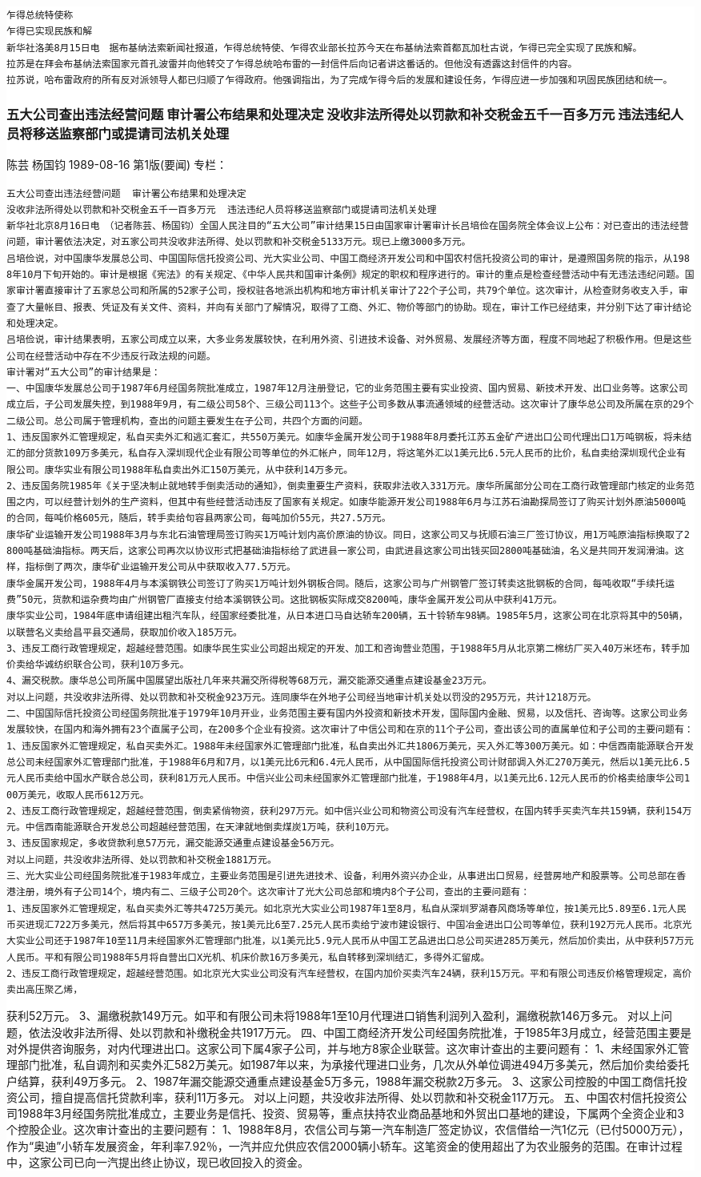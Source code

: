     乍得总统特使称
    乍得已实现民族和解
    新华社洛美8月15日电　据布基纳法索新闻社报道，乍得总统特使、乍得农业部长拉苏今天在布基纳法索首都瓦加杜古说，乍得已完全实现了民族和解。
    拉苏是在拜会布基纳法索国家元首孔波雷并向他转交了乍得总统哈布雷的一封信件后向记者讲这番话的。但他没有透露这封信件的内容。
    拉苏说，哈布雷政府的所有反对派领导人都已归顺了乍得政府。他强调指出，为了完成乍得今后的发展和建设任务，乍得应进一步加强和巩固民族团结和统一。


### 五大公司查出违法经营问题  审计署公布结果和处理决定  没收非法所得处以罚款和补交税金五千一百多万元  违法违纪人员将移送监察部门或提请司法机关处理
陈芸  杨国钧
1989-08-16
第1版(要闻)
专栏：

    五大公司查出违法经营问题  审计署公布结果和处理决定
    没收非法所得处以罚款和补交税金五千一百多万元  违法违纪人员将移送监察部门或提请司法机关处理
    新华社北京8月16日电　（记者陈芸、杨国钧）全国人民注目的“五大公司”审计结果15日由国家审计署审计长吕培俭在国务院全体会议上公布：对已查出的违法经营问题，审计署依法决定，对五家公司共没收非法所得、处以罚款和补交税金5133万元。现已上缴3000多万元。
    吕培俭说，对中国康华发展总公司、中国国际信托投资公司、光大实业公司、中国工商经济开发公司和中国农村信托投资公司的审计，是遵照国务院的指示，从1988年10月下旬开始的。审计是根据《宪法》的有关规定、《中华人民共和国审计条例》规定的职权和程序进行的。审计的重点是检查经营活动中有无违法违纪问题。国家审计署直接审计了五家总公司和所属的52家子公司，授权驻各地派出机构和地方审计机关审计了22个子公司，共79个单位。这次审计，从检查财务收支入手，审查了大量帐目、报表、凭证及有关文件、资料，并向有关部门了解情况，取得了工商、外汇、物价等部门的协助。现在，审计工作已经结束，并分别下达了审计结论和处理决定。
    吕培俭说，审计结果表明，五家公司成立以来，大多业务发展较快，在利用外资、引进技术设备、对外贸易、发展经济等方面，程度不同地起了积极作用。但是这些公司在经营活动中存在不少违反行政法规的问题。
    审计署对“五大公司”的审计结果是：
    一、中国康华发展总公司于1987年6月经国务院批准成立，1987年12月注册登记，它的业务范围主要有实业投资、国内贸易、新技术开发、出口业务等。这家公司成立后，子公司发展失控，到1988年9月，有二级公司58个、三级公司113个。这些子公司多数从事流通领域的经营活动。这次审计了康华总公司及所属在京的29个二级公司。总公司属于管理机构，查出的问题主要发生在子公司，共四个方面的问题。
    1、违反国家外汇管理规定，私自买卖外汇和逃汇套汇，共550万美元。如康华金属开发公司于1988年8月委托江苏五金矿产进出口公司代理出口1万吨钢板，将未结汇的部分货款109万多美元，私自存入深圳现代企业有限公司等单位的外汇帐户，同年12月，将这笔外汇以1美元比6.5元人民币的比价，私自卖给深圳现代企业有限公司。康华实业有限公司1988年私自卖出外汇150万美元，从中获利14万多元。
    2、违反国务院1985年《关于坚决制止就地转手倒卖活动的通知》，倒卖重要生产资料，获取非法收入331万元。康华所属部分公司在工商行政管理部门核定的业务范围之内，可以经营计划外的生产资料，但其中有些经营活动违反了国家有关规定。如康华能源开发公司1988年6月与江苏石油勘探局签订了购买计划外原油5000吨的合同，每吨价格605元，随后，转手卖给句容县两家公司，每吨加价55元，共27.5万元。
    康华矿业运输开发公司1988年3月与东北石油管理局签订购买1万吨计划内高价原油的协议。同日，这家公司又与抚顺石油三厂签订协议，用1万吨原油指标换取了2800吨基础油指标。两天后，这家公司再次以协议形式把基础油指标给了武进县一家公司，由武进县这家公司出钱买回2800吨基础油，名义是共同开发润滑油。这样，指标倒了两次，康华矿业运输开发公司从中获取收入77.5万元。
    康华金属开发公司，1988年4月与本溪钢铁公司签订了购买1万吨计划外钢板合同。随后，这家公司与广州钢管厂签订转卖这批钢板的合同，每吨收取“手续托运费”50元，货款和运杂费均由广州钢管厂直接支付给本溪钢铁公司。这批钢板实际成交8200吨，康华金属开发公司从中获利41万元。
    康华实业公司，1984年底申请组建出租汽车队，经国家经委批准，从日本进口马自达轿车200辆，五十铃轿车98辆。1985年5月，这家公司在北京将其中的50辆，以联营名义卖给昌平县交通局，获取加价收入185万元。
    3、违反工商行政管理规定，超越经营范围。如康华民生实业公司超出规定的开发、加工和咨询营业范围，于1988年5月从北京第二棉纺厂买入40万米坯布，转手加价卖给华诚纺织联合公司，获利10万多元。
    4、漏交税款。康华总公司所属中国展望出版社几年来共漏交所得税等68万元，漏交能源交通重点建设基金23万元。
    对以上问题，共没收非法所得、处以罚款和补交税金923万元。连同康华在外地子公司经当地审计机关处以罚没的295万元，共计1218万元。
    二、中国国际信托投资公司经国务院批准于1979年10月开业，业务范围主要有国内外投资和新技术开发，国际国内金融、贸易，以及信托、咨询等。这家公司业务发展较快，在国内和海外拥有23个直属子公司，在200多个企业有投资。这次审计了中信公司和在京的11个子公司，查出该公司的直属单位和子公司的主要问题有：
    1、违反国家外汇管理规定，私自买卖外汇。1988年未经国家外汇管理部门批准，私自卖出外汇共1806万美元，买入外汇等300万美元。如：中信西南能源联合开发总公司未经国家外汇管理部门批准，于1988年6月和7月，以1美元比6元和6.4元人民币，从中国国际信托投资公司计财部调入外汇270万美元，然后以1美元比6.5元人民币卖给中国水产联合总公司，获利81万元人民币。中信兴业公司未经国家外汇管理部门批准，于1988年4月，以1美元比6.12元人民币的价格卖给康华公司100万美元，收取人民币612万元。
    2、违反工商行政管理规定，超越经营范围，倒卖紧俏物资，获利297万元。如中信兴业公司和物资公司没有汽车经营权，在国内转手买卖汽车共159辆，获利154万元。中信西南能源联合开发总公司超越经营范围，在天津就地倒卖煤炭1万吨，获利10万元。
    3、违反国家规定，多收贷款利息57万元，漏交能源交通重点建设基金56万元。
    对以上问题，共没收非法所得、处以罚款和补交税金1881万元。
    三、光大实业公司经国务院批准于1983年成立，主要业务范围是引进先进技术、设备，利用外资兴办企业，从事进出口贸易，经营房地产和股票等。公司总部在香港注册，境外有子公司14个，境内有二、三级子公司20个。这次审计了光大公司总部和境内8个子公司，查出的主要问题有：
    1、违反国家外汇管理规定，私自买卖外汇等共4725万美元。如北京光大实业公司1987年1至8月，私自从深圳罗湖春风商场等单位，按1美元比5.89至6.1元人民币买进现汇722万多美元，然后将其中657万多美元，按1美元比6至7.25元人民币卖给宁波市建设银行、中国冶金进出口公司等单位，获利192万元人民币。北京光大实业公司还于1987年10至11月未经国家外汇管理部门批准，以1美元比5.9元人民币从中国工艺品进出口总公司买进285万美元，然后加价卖出，从中获利57万元人民币。平和有限公司1988年5月将自营出口X光机、机床价款16万多美元，私自转移到深圳结汇，多得外汇留成。
    2、违反工商行政管理规定，超越经营范围。如北京光大实业公司没有汽车经营权，在国内加价买卖汽车24辆，获利15万元。平和有限公司违反价格管理规定，高价卖出高压聚乙烯，
  获利52万元。
    3、漏缴税款149万元。如平和有限公司未将1988年1至10月代理进口销售利润列入盈利，漏缴税款146万多元。
    对以上问题，依法没收非法所得、处以罚款和补缴税金共1917万元。
    四、中国工商经济开发公司经国务院批准，于1985年3月成立，经营范围主要是对外提供咨询服务，对内代理进出口。这家公司下属4家子公司，并与地方8家企业联营。这次审计查出的主要问题有：
    1、未经国家外汇管理部门批准，私自调剂和买卖外汇582万美元。如1987年以来，为承接代理进口业务，几次从外单位调进494万多美元，然后加价卖给委托户结算，获利49万多元。
    2、1987年漏交能源交通重点建设基金5万多元，1988年漏交税款2万多元。
    3、这家公司控股的中国工商信托投资公司，擅自提高信托贷款利率，获利11万多元。
    对以上问题，共没收非法所得、处以罚款和补交税金117万元。
    五、中国农村信托投资公司1988年3月经国务院批准成立，主要业务是信托、投资、贸易等，重点扶持农业商品基地和外贸出口基地的建设，下属两个全资企业和3个控股企业。这次审计查出的主要问题有：
    1、1988年8月，农信公司与第一汽车制造厂签定协议，农信借给一汽1亿元（已付5000万元），作为“奥迪”小轿车发展资金，年利率7.92％，一汽并应允供应农信2000辆小轿车。这笔资金的使用超出了为农业服务的范围。在审计过程中，这家公司已向一汽提出终止协议，现已收回投入的资金。